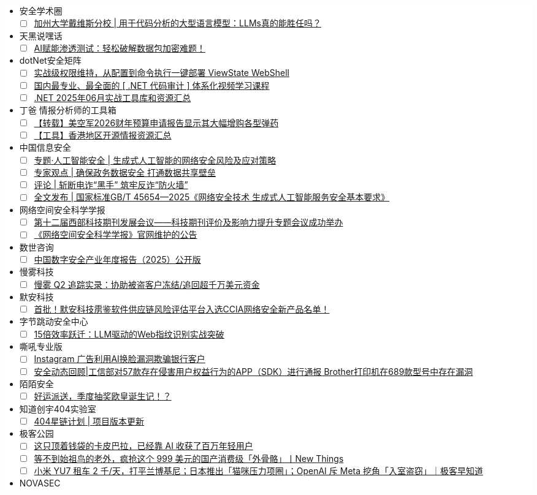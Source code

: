 - 安全学术圈
  - [ ] [加州大学戴维斯分校 | 用于代码分析的大型语言模型：LLMs真的能胜任吗？](https://mp.weixin.qq.com/s?__biz=MzU5MTM5MTQ2MA==&mid=2247492712&idx=1&sn=948378008e2693100ae02493df043724)
- 天黑说嘿话
  - [ ] [AI赋能渗透测试：轻松破解数据包加密难题！](https://mp.weixin.qq.com/s?__biz=MzI5NTQ5MTAzMA==&mid=2247484489&idx=1&sn=954b46533aecc850d0d0b9070528d66a)
- dotNet安全矩阵
  - [ ] [实战级权限维持，从配置到命令执行一键部署 ViewState WebShell](https://mp.weixin.qq.com/s?__biz=MzUyOTc3NTQ5MA==&mid=2247499979&idx=1&sn=e62c7b512a2e3f57f702c815e19235da)
  - [ ] [国内最专业、最全面的 [ .NET 代码审计 ] 体系化视频学习课程](https://mp.weixin.qq.com/s?__biz=MzUyOTc3NTQ5MA==&mid=2247499979&idx=2&sn=63e2f94717b029c6da54278012839e8a)
  - [ ] [.NET 2025年06月实战工具库和资源汇总](https://mp.weixin.qq.com/s?__biz=MzUyOTc3NTQ5MA==&mid=2247499979&idx=3&sn=7b1f231255c51f6b47a6db688d809e42)
- 丁爸 情报分析师的工具箱
  - [ ] [【转载】美空军2026财年预算申请报告显示其大幅增购各型弹药](https://mp.weixin.qq.com/s?__biz=MzI2MTE0NTE3Mw==&mid=2651150973&idx=2&sn=2cb16d1ee1448e46343c80d8d9509633)
  - [ ] [【工具】香港地区开源情报资源汇总](https://mp.weixin.qq.com/s?__biz=MzI2MTE0NTE3Mw==&mid=2651150973&idx=1&sn=047632086ced35f46695cf297812ed49)
- 中国信息安全
  - [ ] [专题·人工智能安全 | 生成式人工智能的网络安全风险及应对策略](https://mp.weixin.qq.com/s?__biz=MzA5MzE5MDAzOA==&mid=2664244972&idx=1&sn=d94b795841cdc796db8acc3439ae2e40)
  - [ ] [专家观点 | 确保政务数据安全 打通数据共享壁垒](https://mp.weixin.qq.com/s?__biz=MzA5MzE5MDAzOA==&mid=2664244972&idx=3&sn=22f9c057a8e2c434b0de28ff9a8b2a07)
  - [ ] [评论 | 斩断电诈“黑手” 筑牢反诈“防火墙”](https://mp.weixin.qq.com/s?__biz=MzA5MzE5MDAzOA==&mid=2664244972&idx=4&sn=ebdd3c7ba4d3cb34e2f22580cbcd8dc6)
  - [ ] [全文发布 | 国家标准GB/T 45654—2025《网络安全技术 生成式人工智能服务安全基本要求》](https://mp.weixin.qq.com/s?__biz=MzA5MzE5MDAzOA==&mid=2664244972&idx=2&sn=633e54b5df8f3f8108728324cc2faa95)
- 网络空间安全科学学报
  - [ ] [第十二届西部科技期刊发展会议——科技期刊评价及影响力提升专题会议成功举办](https://mp.weixin.qq.com/s?__biz=MzI0NjU2NDMwNQ==&mid=2247505689&idx=1&sn=acefa35465fdb309997b4d877bafa811)
  - [ ] [《网络空间安全科学学报》官网维护的公告](https://mp.weixin.qq.com/s?__biz=MzI0NjU2NDMwNQ==&mid=2247505689&idx=2&sn=e5cd892a554c2b4b367398af8f728292)
- 数世咨询
  - [ ] [中国数字安全产业年度报告（2025）公开版](https://mp.weixin.qq.com/s?__biz=MzkxNzA3MTgyNg==&mid=2247539436&idx=1&sn=676908ed11008cd016b253d1d8e6ba8a)
- 慢雾科技
  - [ ] [慢雾 Q2 追踪实录：协助被盗客户冻结/追回超千万美元资金](https://mp.weixin.qq.com/s?__biz=MzU4ODQ3NTM2OA==&mid=2247502542&idx=1&sn=7c7f6e1d3b6adbde611a26b4d90474c1)
- 默安科技
  - [ ] [首批！默安科技雳鉴软件供应链风险评估平台入选CCIA网络安全新产品名单！](https://mp.weixin.qq.com/s?__biz=MzIzODQxMjM2NQ==&mid=2247501137&idx=1&sn=7fa9bc073e0dd83d60ec29ccdf66f4a0)
- 字节跳动安全中心
  - [ ] [15倍效率跃迁：LLM驱动的Web指纹识别实战突破](https://mp.weixin.qq.com/s?__biz=MzUzMzcyMDYzMw==&mid=2247494980&idx=1&sn=e038b6a1595dfac391262b10b8e060a4)
- 嘶吼专业版
  - [ ] [Instagram 广告利用AI换脸漏洞欺骗银行客户](https://mp.weixin.qq.com/s?__biz=MzI0MDY1MDU4MQ==&mid=2247583407&idx=1&sn=3b90b3f97f49200853b4f780d12d0288)
  - [ ] [安全动态回顾|工信部对57款存在侵害用户权益行为的APP（SDK）进行通报 Brother打印机在689款型号中存在漏洞](https://mp.weixin.qq.com/s?__biz=MzI0MDY1MDU4MQ==&mid=2247583407&idx=2&sn=35c3e8e7c3d51d50a86d12456ac1b819)
- 陌陌安全
  - [ ] [好运派送，季度抽奖欧皇诞生记！？](https://mp.weixin.qq.com/s?__biz=MzI2OTYzOTQzNw==&mid=2247488828&idx=1&sn=92531304f27bd44b3b29b278a73c44f6)
- 知道创宇404实验室
  - [ ] [404星链计划 | 项目版本更新](https://mp.weixin.qq.com/s?__biz=MzAxNDY2MTQ2OQ==&mid=2650990962&idx=1&sn=4448d8589bbc908cefa553414c892acb)
- 极客公园
  - [ ] [这只顶着钱袋的卡皮巴拉，已经靠 AI 收获了百万年轻用户](https://mp.weixin.qq.com/s?__biz=MTMwNDMwODQ0MQ==&mid=2653081967&idx=1&sn=563958f4395a29b6ff86f08a0c2bb193)
  - [ ] [等不到始祖鸟的老外，疯抢这个 999 美元的国产消费级「外骨骼」丨New Things](https://mp.weixin.qq.com/s?__biz=MTMwNDMwODQ0MQ==&mid=2653081938&idx=1&sn=bd5ab03a322b004d17f050d63f3346f5)
  - [ ] [小米 YU7 租车 2 千/天，打平兰博基尼；日本推出「猫咪压力项圈」；OpenAI 斥 Meta 挖角「入室盗窃」｜极客早知道](https://mp.weixin.qq.com/s?__biz=MTMwNDMwODQ0MQ==&mid=2653081924&idx=1&sn=0b64e9fcf4137de894d8fbf611be394c)
- NOVASEC
